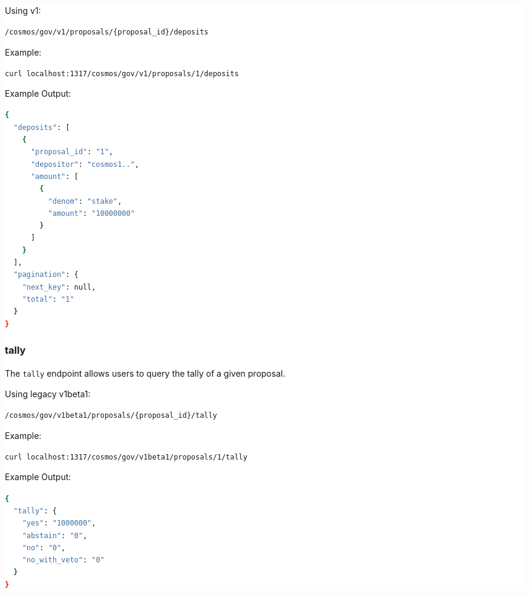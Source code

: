 Using v1:

```bash
/cosmos/gov/v1/proposals/{proposal_id}/deposits
```

Example:

```bash
curl localhost:1317/cosmos/gov/v1/proposals/1/deposits
```

Example Output:

```bash
{
  "deposits": [
    {
      "proposal_id": "1",
      "depositor": "cosmos1..",
      "amount": [
        {
          "denom": "stake",
          "amount": "10000000"
        }
      ]
    }
  ],
  "pagination": {
    "next_key": null,
    "total": "1"
  }
}
```

### tally

The `tally` endpoint allows users to query the tally of a given proposal.

Using legacy v1beta1:

```bash
/cosmos/gov/v1beta1/proposals/{proposal_id}/tally
```

Example:

```bash
curl localhost:1317/cosmos/gov/v1beta1/proposals/1/tally
```

Example Output:

```bash
{
  "tally": {
    "yes": "1000000",
    "abstain": "0",
    "no": "0",
    "no_with_veto": "0"
  }
}
```
